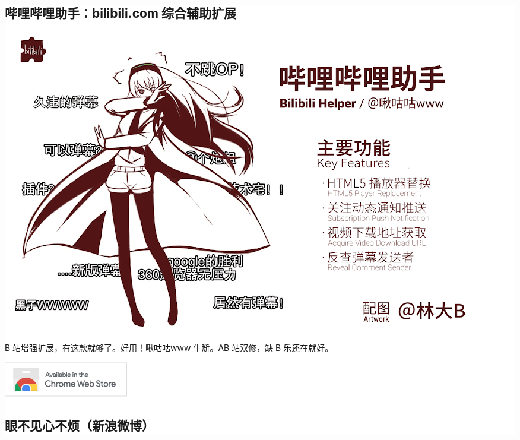 ## 哔哩哔哩助手：bilibili.com 综合辅助扩展

![哔哩哔哩助手：bilibili.com 综合辅助扩展](../_assets/uploads/2018/12/20181216029.png "哔哩哔哩助手：bilibili.com 综合辅助扩展")

B 站增强扩展，有这款就够了。好用！啾咕咕www 牛掰。AB 站双修，缺 B 乐还在就好。

[![](../_assets/uploads/2018/12/20181216001.png)](https://chrome.google.com/webstore/detail/%E5%93%94%E5%93%A9%E5%93%94%E5%93%A9%E5%8A%A9%E6%89%8B%EF%BC%9Abilibilicom-%E7%BB%BC%E5%90%88%E8%BE%85%E5%8A%A9%E6%89%A9%E5%B1%95/kpbnombpnpcffllnianjibmpadjolanh)

## 眼不见心不烦（新浪微博）
